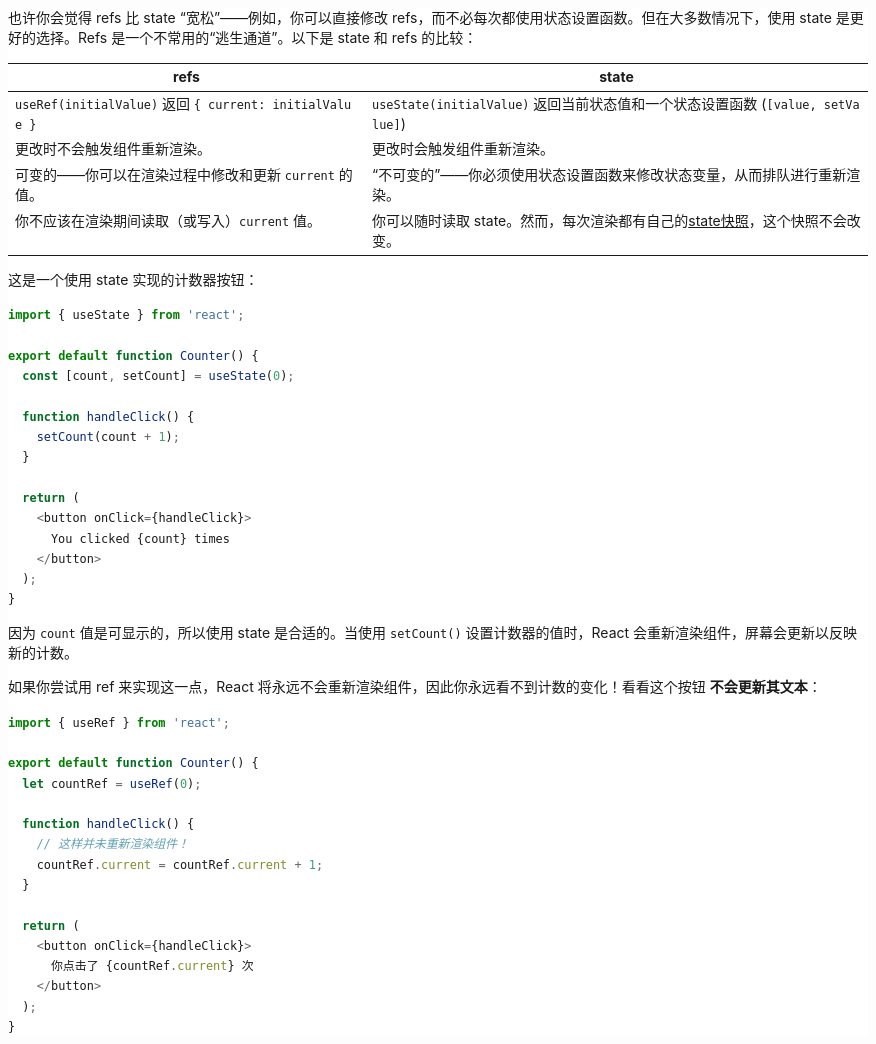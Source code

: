 也许你会觉得 refs 比 state “宽松”——例如，你可以直接修改 refs，而不必每次都使用状态设置函数。但在大多数情况下，使用 state 是更好的选择。Refs 是一个不常用的“逃生通道”。以下是 state 和 refs 的比较：

| refs                                                                                  | state                                                                                                                     |
| ------------------------------------------------------------------------------------- | ------------------------------------------------------------------------------------------------------------------------- |
| `useRef(initialValue)` 返回 `{ current: initialValue }`                                | `useState(initialValue)` 返回当前状态值和一个状态设置函数 (`[value, setValue]`)                                                 |
| 更改时不会触发组件重新渲染。                                                                | 更改时会触发组件重新渲染。                                                                                                    |
| 可变的——你可以在渲染过程中修改和更新 `current` 的值。                                         | “不可变的”——你必须使用状态设置函数来修改状态变量，从而排队进行重新渲染。                                                              |
| 你不应该在渲染期间读取（或写入）`current` 值。                                               | 你可以随时读取 state。然而，每次渲染都有自己的[state快照](/learn/state-as-a-snapshot)，这个快照不会改变。                             |

这是一个使用 state 实现的计数器按钮：

<Sandpack>

```js
import { useState } from 'react';

export default function Counter() {
  const [count, setCount] = useState(0);

  function handleClick() {
    setCount(count + 1);
  }

  return (
    <button onClick={handleClick}>
      You clicked {count} times
    </button>
  );
}
```

</Sandpack>

因为 `count` 值是可显示的，所以使用 state 是合适的。当使用 `setCount()` 设置计数器的值时，React 会重新渲染组件，屏幕会更新以反映新的计数。

如果你尝试用 ref 来实现这一点，React 将永远不会重新渲染组件，因此你永远看不到计数的变化！看看这个按钮 **不会更新其文本**：

<Sandpack>

```js
import { useRef } from 'react';

export default function Counter() {
  let countRef = useRef(0);

  function handleClick() {
    // 这样并未重新渲染组件！
    countRef.current = countRef.current + 1;
  }

  return (
    <button onClick={handleClick}>
      你点击了 {countRef.current} 次
    </button>
  );
}
```
